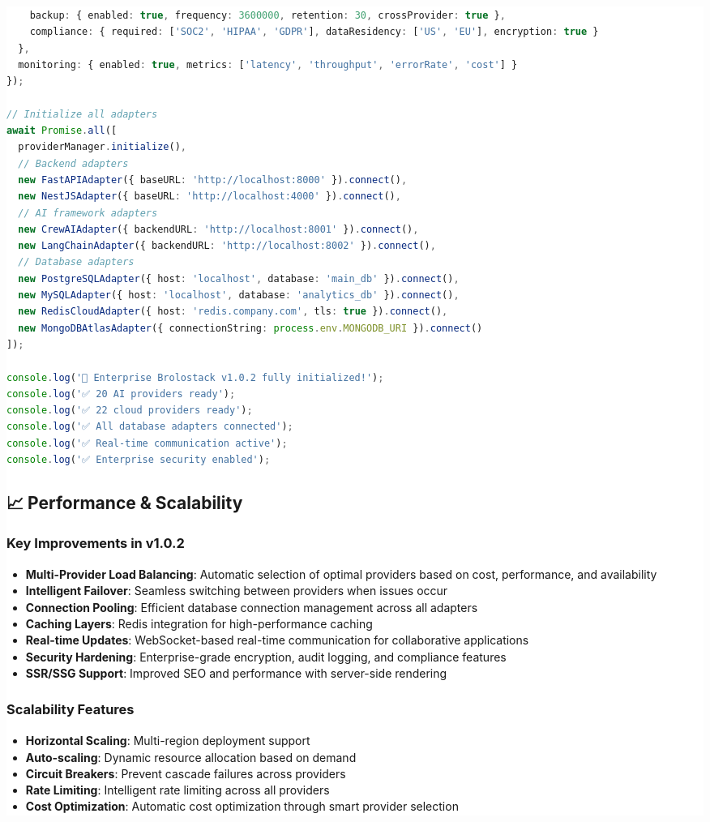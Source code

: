 ```typescript
    backup: { enabled: true, frequency: 3600000, retention: 30, crossProvider: true },
    compliance: { required: ['SOC2', 'HIPAA', 'GDPR'], dataResidency: ['US', 'EU'], encryption: true }
  },
  monitoring: { enabled: true, metrics: ['latency', 'throughput', 'errorRate', 'cost'] }
});

// Initialize all adapters
await Promise.all([
  providerManager.initialize(),
  // Backend adapters
  new FastAPIAdapter({ baseURL: 'http://localhost:8000' }).connect(),
  new NestJSAdapter({ baseURL: 'http://localhost:4000' }).connect(),
  // AI framework adapters
  new CrewAIAdapter({ backendURL: 'http://localhost:8001' }).connect(),
  new LangChainAdapter({ backendURL: 'http://localhost:8002' }).connect(),
  // Database adapters
  new PostgreSQLAdapter({ host: 'localhost', database: 'main_db' }).connect(),
  new MySQLAdapter({ host: 'localhost', database: 'analytics_db' }).connect(),
  new RedisCloudAdapter({ host: 'redis.company.com', tls: true }).connect(),
  new MongoDBAtlasAdapter({ connectionString: process.env.MONGODB_URI }).connect()
]);

console.log('🎉 Enterprise Brolostack v1.0.2 fully initialized!');
console.log('✅ 20 AI providers ready');
console.log('✅ 22 cloud providers ready');
console.log('✅ All database adapters connected');
console.log('✅ Real-time communication active');
console.log('✅ Enterprise security enabled');
```

## 📈 Performance & Scalability

### Key Improvements in v1.0.2

- **Multi-Provider Load Balancing**: Automatic selection of optimal providers based on cost, performance, and availability
- **Intelligent Failover**: Seamless switching between providers when issues occur
- **Connection Pooling**: Efficient database connection management across all adapters
- **Caching Layers**: Redis integration for high-performance caching
- **Real-time Updates**: WebSocket-based real-time communication for collaborative applications
- **Security Hardening**: Enterprise-grade encryption, audit logging, and compliance features
- **SSR/SSG Support**: Improved SEO and performance with server-side rendering

### Scalability Features

- **Horizontal Scaling**: Multi-region deployment support
- **Auto-scaling**: Dynamic resource allocation based on demand
- **Circuit Breakers**: Prevent cascade failures across providers
- **Rate Limiting**: Intelligent rate limiting across all providers
- **Cost Optimization**: Automatic cost optimization through smart provider selection
